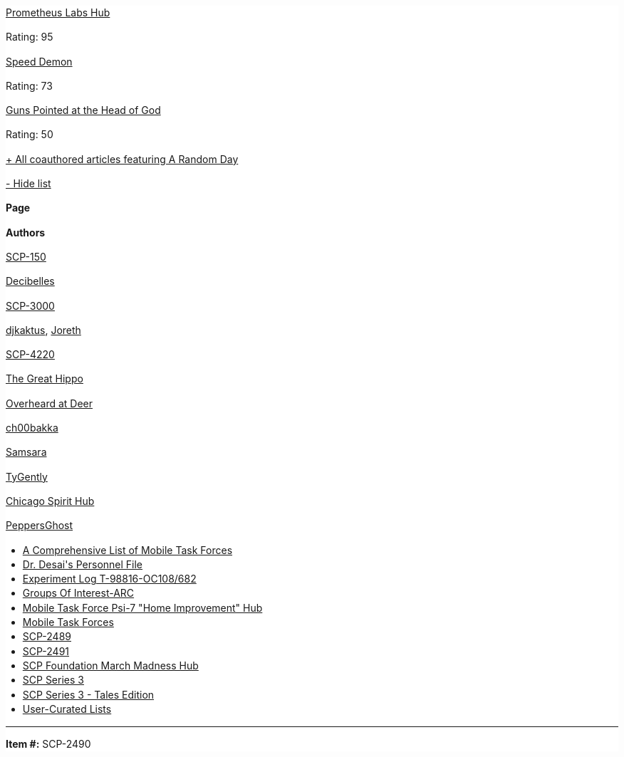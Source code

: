 [Prometheus Labs Hub](/prometheus-labs-hub)

Rating: 95

[Speed Demon](/speed-demon-hub)

Rating: 73

[Guns Pointed at the Head of God](/guns-pointed-hub)

Rating: 50

[+ All coauthored articles featuring A Random Day](javascript:;)

[\- Hide list](javascript:;)

**Page**

**Authors**

[SCP-150](/scp-150)

[Decibelles](http://www.wikidot.com/user:info/decibelles)

[SCP-3000](/scp-3000)

[djkaktus](http://www.wikidot.com/user:info/djkaktus), [Joreth](http://www.wikidot.com/user:info/joreth)

[SCP-4220](/scp-4220)

[The Great Hippo](http://www.wikidot.com/user:info/the-great-hippo)

[Overheard at Deer](/the-seltzorcism)

[ch00bakka](http://www.wikidot.com/user:info/ch00bakka)

[Samsara](/samsara)

[TyGently](http://www.wikidot.com/user:info/tygently)

[Chicago Spirit Hub](/chicago-spirit)

[PeppersGhost](http://www.wikidot.com/user:info/peppersghost)

  

*   [A Comprehensive List of Mobile Task Forces](/task-forces-complete-list)
*   [Dr. Desai's Personnel File](/dr-arvind-desais-personnel-file)
*   [Experiment Log T-98816-OC108/682](/experiment-log-t-98816-oc108-682)
*   [Groups Of Interest-ARC](/groups-of-interest-archived)
*   [Mobile Task Force Psi-7 "Home Improvement" Hub](/mtf-psi-7-home-improvement-hub)
*   [Mobile Task Forces](/task-forces)
*   [SCP-2489](/scp-2489)
*   [SCP-2491](/scp-2491)
*   [SCP Foundation March Madness Hub](/scpfmmdbc-hub)
*   [SCP Series 3](/scp-series-3)
*   [SCP Series 3 - Tales Edition](/scp-series-3-tales-edition)
*   [User-Curated Lists](/user-curated-lists)

* * *

**Item #:** SCP-2490
